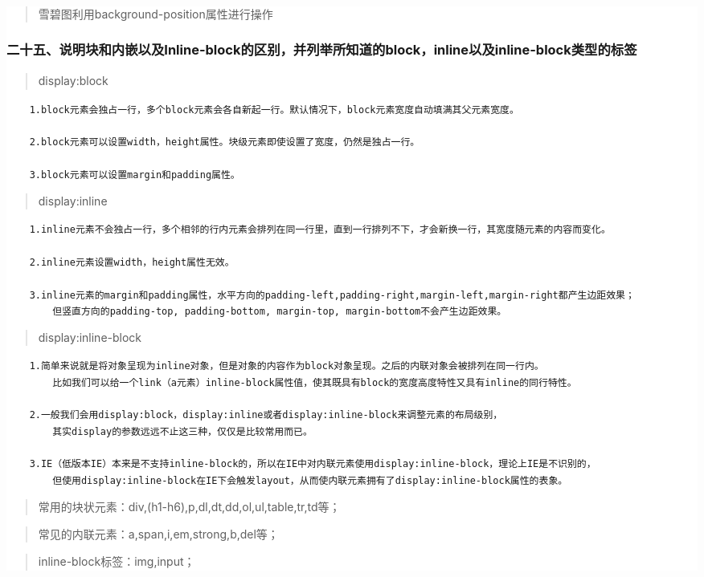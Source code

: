 > 雪碧图利用background-position属性进行操作

### 二十五、说明块和内嵌以及Inline-block的区别，并列举所知道的block，inline以及inline-block类型的标签

> display:block

		1.block元素会独占一行，多个block元素会各自新起一行。默认情况下，block元素宽度自动填满其父元素宽度。
		
		2.block元素可以设置width，height属性。块级元素即使设置了宽度，仍然是独占一行。
		
		3.block元素可以设置margin和padding属性。

> display:inline

		1.inline元素不会独占一行，多个相邻的行内元素会排列在同一行里，直到一行排列不下，才会新换一行，其宽度随元素的内容而变化。
		
		2.inline元素设置width，height属性无效。
		
		3.inline元素的margin和padding属性，水平方向的padding-left,padding-right,margin-left,margin-right都产生边距效果；
			但竖直方向的padding-top, padding-bottom, margin-top, margin-bottom不会产生边距效果。

> display:inline-block

		1.简单来说就是将对象呈现为inline对象，但是对象的内容作为block对象呈现。之后的内联对象会被排列在同一行内。
			比如我们可以给一个link（a元素）inline-block属性值，使其既具有block的宽度高度特性又具有inline的同行特性。
		
		2.一般我们会用display:block，display:inline或者display:inline-block来调整元素的布局级别，
			其实display的参数远远不止这三种，仅仅是比较常用而已。
		
		3.IE（低版本IE）本来是不支持inline-block的，所以在IE中对内联元素使用display:inline-block，理论上IE是不识别的，
			但使用display:inline-block在IE下会触发layout，从而使内联元素拥有了display:inline-block属性的表象。

> 常用的块状元素：div,(h1-h6),p,dl,dt,dd,ol,ul,table,tr,td等；

> 常见的内联元素：a,span,i,em,strong,b,del等；

> inline-block标签：img,input；
